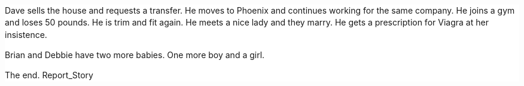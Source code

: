 Dave sells the house and requests a transfer. He moves to Phoenix and continues working for the same company. He joins a gym and loses 50 pounds. He is trim and fit again. He meets a nice lady and they marry. He gets a prescription for Viagra at her insistence. 

Brian and Debbie have two more babies. One more boy and a girl. 

The end. Report_Story 

